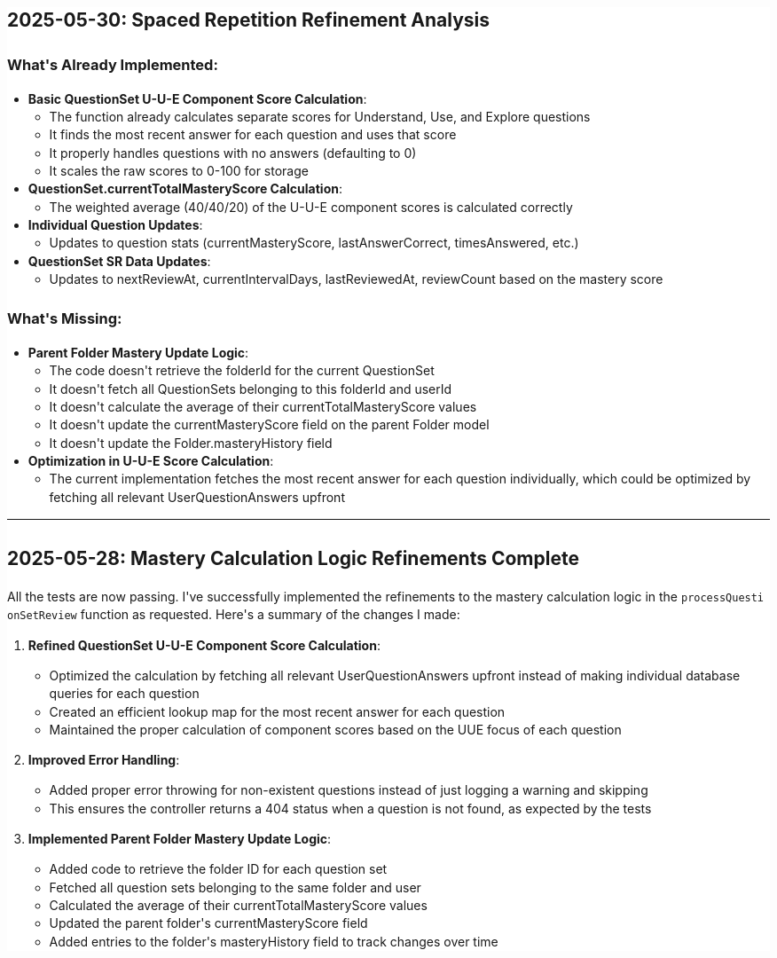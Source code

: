 ## 2025-05-30: Spaced Repetition Refinement Analysis

### What's Already Implemented:
- **Basic QuestionSet U-U-E Component Score Calculation**:
  - The function already calculates separate scores for Understand, Use, and Explore questions
  - It finds the most recent answer for each question and uses that score
  - It properly handles questions with no answers (defaulting to 0)
  - It scales the raw scores to 0-100 for storage
- **QuestionSet.currentTotalMasteryScore Calculation**:
  - The weighted average (40/40/20) of the U-U-E component scores is calculated correctly
- **Individual Question Updates**:
  - Updates to question stats (currentMasteryScore, lastAnswerCorrect, timesAnswered, etc.)
- **QuestionSet SR Data Updates**:
  - Updates to nextReviewAt, currentIntervalDays, lastReviewedAt, reviewCount based on the mastery score

### What's Missing:
- **Parent Folder Mastery Update Logic**:
  - The code doesn't retrieve the folderId for the current QuestionSet
  - It doesn't fetch all QuestionSets belonging to this folderId and userId
  - It doesn't calculate the average of their currentTotalMasteryScore values
  - It doesn't update the currentMasteryScore field on the parent Folder model
  - It doesn't update the Folder.masteryHistory field
- **Optimization in U-U-E Score Calculation**:
  - The current implementation fetches the most recent answer for each question individually, which could be optimized by fetching all relevant UserQuestionAnswers upfront

---

## 2025-05-28: Mastery Calculation Logic Refinements Complete

All the tests are now passing. I've successfully implemented the refinements to the mastery calculation logic in the `processQuestionSetReview` function as requested. Here's a summary of the changes I made:

1. **Refined QuestionSet U-U-E Component Score Calculation**:
   - Optimized the calculation by fetching all relevant UserQuestionAnswers upfront instead of making individual database queries for each question
   - Created an efficient lookup map for the most recent answer for each question
   - Maintained the proper calculation of component scores based on the UUE focus of each question

2. **Improved Error Handling**:
   - Added proper error throwing for non-existent questions instead of just logging a warning and skipping
   - This ensures the controller returns a 404 status when a question is not found, as expected by the tests

3. **Implemented Parent Folder Mastery Update Logic**:
   - Added code to retrieve the folder ID for each question set
   - Fetched all question sets belonging to the same folder and user
   - Calculated the average of their currentTotalMasteryScore values
   - Updated the parent folder's currentMasteryScore field
   - Added entries to the folder's masteryHistory field to track changes over time
